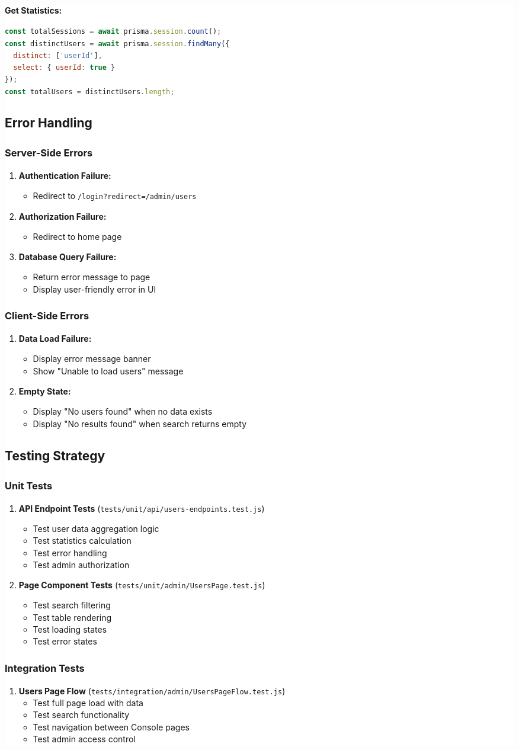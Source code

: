 **Get Statistics:**
```javascript
const totalSessions = await prisma.session.count();
const distinctUsers = await prisma.session.findMany({
  distinct: ['userId'],
  select: { userId: true }
});
const totalUsers = distinctUsers.length;
```

## Error Handling

### Server-Side Errors

1. **Authentication Failure:**
   - Redirect to `/login?redirect=/admin/users`

2. **Authorization Failure:**
   - Redirect to home page

3. **Database Query Failure:**
   - Return error message to page
   - Display user-friendly error in UI

### Client-Side Errors

1. **Data Load Failure:**
   - Display error message banner
   - Show "Unable to load users" message

2. **Empty State:**
   - Display "No users found" when no data exists
   - Display "No results found" when search returns empty

## Testing Strategy

### Unit Tests

1. **API Endpoint Tests** (`tests/unit/api/users-endpoints.test.js`)
   - Test user data aggregation logic
   - Test statistics calculation
   - Test error handling
   - Test admin authorization

2. **Page Component Tests** (`tests/unit/admin/UsersPage.test.js`)
   - Test search filtering
   - Test table rendering
   - Test loading states
   - Test error states

### Integration Tests

1. **Users Page Flow** (`tests/integration/admin/UsersPageFlow.test.js`)
   - Test full page load with data
   - Test search functionality
   - Test navigation between Console pages
   - Test admin access control
